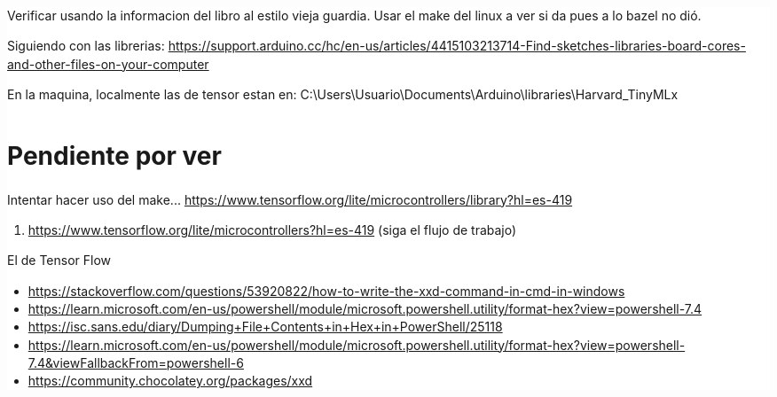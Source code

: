 Verificar usando la informacion del libro al estilo vieja guardia. Usar el make del linux a ver si da pues a lo bazel no dió.

Siguiendo con las librerias: https://support.arduino.cc/hc/en-us/articles/4415103213714-Find-sketches-libraries-board-cores-and-other-files-on-your-computer

En la maquina, localmente las de tensor estan en:
C:\Users\Usuario\Documents\Arduino\libraries\Harvard_TinyMLx

# Pendiente por ver

Intentar hacer uso del make... https://www.tensorflow.org/lite/microcontrollers/library?hl=es-419

1. https://www.tensorflow.org/lite/microcontrollers?hl=es-419 (siga el flujo de trabajo)



El de Tensor Flow


* https://stackoverflow.com/questions/53920822/how-to-write-the-xxd-command-in-cmd-in-windows
* https://learn.microsoft.com/en-us/powershell/module/microsoft.powershell.utility/format-hex?view=powershell-7.4
* https://isc.sans.edu/diary/Dumping+File+Contents+in+Hex+in+PowerShell/25118
* https://learn.microsoft.com/en-us/powershell/module/microsoft.powershell.utility/format-hex?view=powershell-7.4&viewFallbackFrom=powershell-6
* https://community.chocolatey.org/packages/xxd

